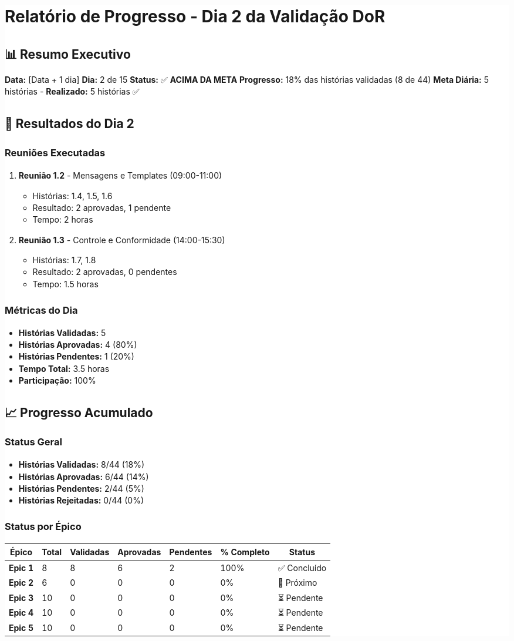 # Relatório de Progresso - Dia 2 da Validação DoR

## 📊 **Resumo Executivo**

**Data:** [Data + 1 dia]
**Dia:** 2 de 15
**Status:** ✅ **ACIMA DA META**
**Progresso:** 18% das histórias validadas (8 de 44)
**Meta Diária:** 5 histórias - **Realizado:** 5 histórias ✅

## 🎯 **Resultados do Dia 2**

### **Reuniões Executadas**
1. **Reunião 1.2** - Mensagens e Templates (09:00-11:00)
   - Histórias: 1.4, 1.5, 1.6
   - Resultado: 2 aprovadas, 1 pendente
   - Tempo: 2 horas

2. **Reunião 1.3** - Controle e Conformidade (14:00-15:30)
   - Histórias: 1.7, 1.8
   - Resultado: 2 aprovadas, 0 pendentes
   - Tempo: 1.5 horas

### **Métricas do Dia**
- **Histórias Validadas:** 5
- **Histórias Aprovadas:** 4 (80%)
- **Histórias Pendentes:** 1 (20%)
- **Tempo Total:** 3.5 horas
- **Participação:** 100%

## 📈 **Progresso Acumulado**

### **Status Geral**
- **Histórias Validadas:** 8/44 (18%)
- **Histórias Aprovadas:** 6/44 (14%)
- **Histórias Pendentes:** 2/44 (5%)
- **Histórias Rejeitadas:** 0/44 (0%)

### **Status por Épico**
| **Épico** | **Total** | **Validadas** | **Aprovadas** | **Pendentes** | **% Completo** | **Status** |
|-----------|-----------|---------------|---------------|---------------|----------------|------------|
| **Epic 1** | 8 | 8 | 6 | 2 | 100% | ✅ Concluído |
| **Epic 2** | 6 | 0 | 0 | 0 | 0% | 🔄 Próximo |
| **Epic 3** | 10 | 0 | 0 | 0 | 0% | ⏳ Pendente |
| **Epic 4** | 10 | 0 | 0 | 0 | 0% | ⏳ Pendente |
| **Epic 5** | 10 | 0 | 0 | 0 | 0% | ⏳ Pendente |
